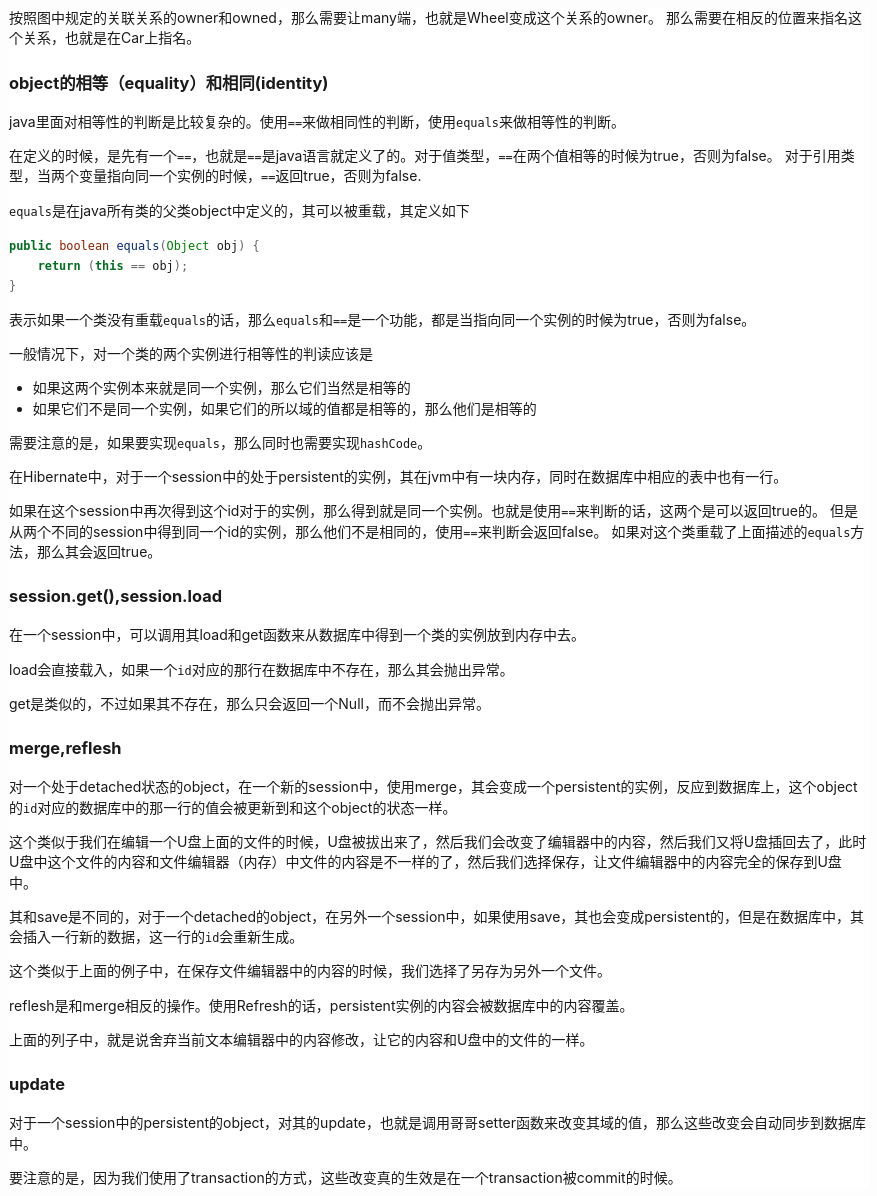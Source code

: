 按照图中规定的关联关系的owner和owned，那么需要让many端，也就是Wheel变成这个关系的owner。
那么需要在相反的位置来指名这个关系，也就是在Car上指名。

### object的相等（equality）和相同(identity)
java里面对相等性的判断是比较复杂的。使用`==`来做相同性的判断，使用`equals`来做相等性的判断。

在定义的时候，是先有一个`==`，也就是`==`是java语言就定义了的。对于值类型，`==`在两个值相等的时候为true，否则为false。
对于引用类型，当两个变量指向同一个实例的时候，`==`返回true，否则为false.

`equals`是在java所有类的父类object中定义的，其可以被重载，其定义如下
```java
public boolean equals(Object obj) {
    return (this == obj);
}
```
表示如果一个类没有重载`equals`的话，那么`equals`和`==`是一个功能，都是当指向同一个实例的时候为true，否则为false。

一般情况下，对一个类的两个实例进行相等性的判读应该是
* 如果这两个实例本来就是同一个实例，那么它们当然是相等的
* 如果它们不是同一个实例，如果它们的所以域的值都是相等的，那么他们是相等的

需要注意的是，如果要实现`equals`，那么同时也需要实现`hashCode`。

在Hibernate中，对于一个session中的处于persistent的实例，其在jvm中有一块内存，同时在数据库中相应的表中也有一行。

如果在这个session中再次得到这个id对于的实例，那么得到就是同一个实例。也就是使用`==`来判断的话，这两个是可以返回true的。
但是从两个不同的session中得到同一个id的实例，那么他们不是相同的，使用`==`来判断会返回false。
如果对这个类重载了上面描述的`equals`方法，那么其会返回true。

### session.get(),session.load
在一个session中，可以调用其load和get函数来从数据库中得到一个类的实例放到内存中去。

load会直接载入，如果一个`id`对应的那行在数据库中不存在，那么其会抛出异常。

get是类似的，不过如果其不存在，那么只会返回一个Null，而不会抛出异常。


### merge,reflesh
对一个处于detached状态的object，在一个新的session中，使用merge，其会变成一个persistent的实例，反应到数据库上，这个object的`id`对应的数据库中的那一行的值会被更新到和这个object的状态一样。

这个类似于我们在编辑一个U盘上面的文件的时候，U盘被拔出来了，然后我们会改变了编辑器中的内容，然后我们又将U盘插回去了，此时U盘中这个文件的内容和文件编辑器（内存）中文件的内容是不一样的了，然后我们选择保存，让文件编辑器中的内容完全的保存到U盘中。

其和save是不同的，对于一个detached的object，在另外一个session中，如果使用save，其也会变成persistent的，但是在数据库中，其会插入一行新的数据，这一行的`id`会重新生成。

这个类似于上面的例子中，在保存文件编辑器中的内容的时候，我们选择了另存为另外一个文件。

reflesh是和merge相反的操作。使用Refresh的话，persistent实例的内容会被数据库中的内容覆盖。

上面的列子中，就是说舍弃当前文本编辑器中的内容修改，让它的内容和U盘中的文件的一样。

### update
对于一个session中的persistent的object，对其的update，也就是调用哥哥setter函数来改变其域的值，那么这些改变会自动同步到数据库中。

要注意的是，因为我们使用了transaction的方式，这些改变真的生效是在一个transaction被commit的时候。
